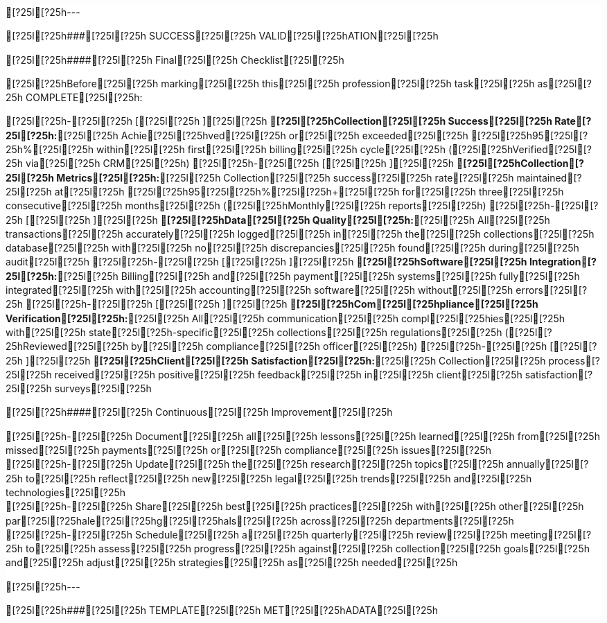 [?25l[?25h---

[?25l[?25h###[?25l[?25h SUCCESS[?25l[?25h VALID[?25l[?25hATION[?25l[?25h  

[?25l[?25h####[?25l[?25h Final[?25l[?25h Checklist[?25l[?25h  

[?25l[?25hBefore[?25l[?25h marking[?25l[?25h this[?25l[?25h profession[?25l[?25h task[?25l[?25h as[?25l[?25h COMPLETE[?25l[?25h:

[?25l[?25h-[?25l[?25h [[?25l[?25h ][?25l[?25h **[?25l[?25hCollection[?25l[?25h Success[?25l[?25h Rate[?25l[?25h:**[?25l[?25h Achie[?25l[?25hved[?25l[?25h or[?25l[?25h exceeded[?25l[?25h [?25l[?25h95[?25l[?25h%[?25l[?25h within[?25l[?25h first[?25l[?25h billing[?25l[?25h cycle[?25l[?25h ([?25l[?25hVerified[?25l[?25h via[?25l[?25h CRM[?25l[?25h)
[?25l[?25h-[?25l[?25h [[?25l[?25h ][?25l[?25h **[?25l[?25hCollection[?25l[?25h Metrics[?25l[?25h:**[?25l[?25h Collection[?25l[?25h success[?25l[?25h rate[?25l[?25h maintained[?25l[?25h at[?25l[?25h [?25l[?25h95[?25l[?25h%[?25l[?25h+[?25l[?25h for[?25l[?25h three[?25l[?25h consecutive[?25l[?25h months[?25l[?25h ([?25l[?25hMonthly[?25l[?25h reports[?25l[?25h)
[?25l[?25h-[?25l[?25h [[?25l[?25h ][?25l[?25h **[?25l[?25hData[?25l[?25h Quality[?25l[?25h:**[?25l[?25h All[?25l[?25h transactions[?25l[?25h accurately[?25l[?25h logged[?25l[?25h in[?25l[?25h the[?25l[?25h collections[?25l[?25h database[?25l[?25h with[?25l[?25h no[?25l[?25h discrepancies[?25l[?25h found[?25l[?25h during[?25l[?25h audit[?25l[?25h
[?25l[?25h-[?25l[?25h [[?25l[?25h ][?25l[?25h **[?25l[?25hSoftware[?25l[?25h Integration[?25l[?25h:**[?25l[?25h Billing[?25l[?25h and[?25l[?25h payment[?25l[?25h systems[?25l[?25h fully[?25l[?25h integrated[?25l[?25h with[?25l[?25h accounting[?25l[?25h software[?25l[?25h without[?25l[?25h errors[?25l[?25h
[?25l[?25h-[?25l[?25h [[?25l[?25h ][?25l[?25h **[?25l[?25hCom[?25l[?25hpliance[?25l[?25h Verification[?25l[?25h:**[?25l[?25h All[?25l[?25h communication[?25l[?25h compl[?25l[?25hies[?25l[?25h with[?25l[?25h state[?25l[?25h-specific[?25l[?25h collections[?25l[?25h regulations[?25l[?25h ([?25l[?25hReviewed[?25l[?25h by[?25l[?25h compliance[?25l[?25h officer[?25l[?25h)
[?25l[?25h-[?25l[?25h [[?25l[?25h ][?25l[?25h **[?25l[?25hClient[?25l[?25h Satisfaction[?25l[?25h:**[?25l[?25h Collection[?25l[?25h process[?25l[?25h received[?25l[?25h positive[?25l[?25h feedback[?25l[?25h in[?25l[?25h client[?25l[?25h satisfaction[?25l[?25h surveys[?25l[?25h

[?25l[?25h####[?25l[?25h Continuous[?25l[?25h Improvement[?25l[?25h  

[?25l[?25h-[?25l[?25h Document[?25l[?25h all[?25l[?25h lessons[?25l[?25h learned[?25l[?25h from[?25l[?25h missed[?25l[?25h payments[?25l[?25h or[?25l[?25h compliance[?25l[?25h issues[?25l[?25h  
[?25l[?25h-[?25l[?25h Update[?25l[?25h the[?25l[?25h research[?25l[?25h topics[?25l[?25h annually[?25l[?25h to[?25l[?25h reflect[?25l[?25h new[?25l[?25h legal[?25l[?25h trends[?25l[?25h and[?25l[?25h technologies[?25l[?25h  
[?25l[?25h-[?25l[?25h Share[?25l[?25h best[?25l[?25h practices[?25l[?25h with[?25l[?25h other[?25l[?25h par[?25l[?25hale[?25l[?25hg[?25l[?25hals[?25l[?25h across[?25l[?25h departments[?25l[?25h  
[?25l[?25h-[?25l[?25h Schedule[?25l[?25h a[?25l[?25h quarterly[?25l[?25h review[?25l[?25h meeting[?25l[?25h to[?25l[?25h assess[?25l[?25h progress[?25l[?25h against[?25l[?25h collection[?25l[?25h goals[?25l[?25h and[?25l[?25h adjust[?25l[?25h strategies[?25l[?25h as[?25l[?25h needed[?25l[?25h  

[?25l[?25h---

[?25l[?25h###[?25l[?25h TEMPLATE[?25l[?25h MET[?25l[?25hADATA[?25l[?25h  
